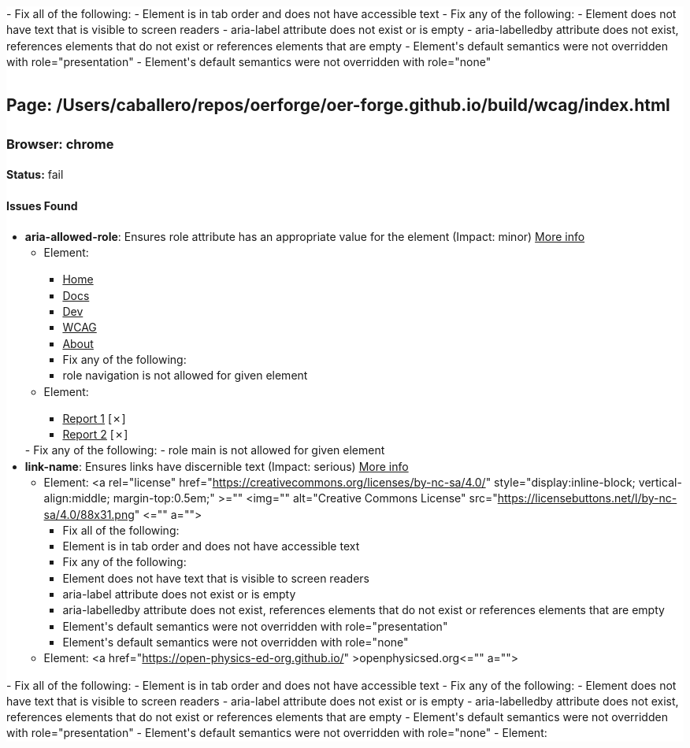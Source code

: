 
</a>
        - Fix all of the following:
        - Element is in tab order and does not have accessible text
        - Fix any of the following:
        - Element does not have text that is visible to screen readers
        - aria-label attribute does not exist or is empty
        - aria-labelledby attribute does not exist, references elements that do not exist or references elements that are empty
        - Element's default semantics were not overridden with role="presentation"
        - Element's default semantics were not overridden with role="none"

## Page: /Users/caballero/repos/oerforge/oer-forge.github.io/build/wcag/index.html

### Browser: chrome

**Status:** fail

#### Issues Found
- **aria-allowed-role**: Ensures role attribute has an appropriate value for the element (Impact: minor) [More info](https://dequeuniversity.com/rules/axe/3.1/aria-allowed-role?application=axeAPI)
    - Element: <nav class="site-nav" role="navigation" aria-label="Main menu"><ul><li><a href="../index.html">Home</a></li><li><a href="../docs/index.html">Docs</a></li><li><a href="../dev/index.html">Dev</a></li><li><a href="index.html">WCAG</a></li><li><a href="../about.html">About</a></li></ul></nav>
        - Fix any of the following:
        - role navigation  is not allowed for given element
    - Element: <main role="main">
      <div class="container">
        <ul><li><a href="reports/report1.html">Report 1</a> [✗]</li><li><a href="reports/report2.html">Report 2</a> [✗]</li></ul>
      </div>
    </main>
        - Fix any of the following:
        - role main  is not allowed for given element
- **link-name**: Ensures links have discernible text (Impact: serious) [More info](https://dequeuniversity.com/rules/axe/3.1/link-name?application=axeAPI)
    - Element: <a rel="license" href="https://creativecommons.org/licenses/by-nc-sa/4.0/" style="display:inline-block; vertical-align:middle; margin-top:0.5em;" &gt;="" &lt;img="" alt="Creative Commons License" src="https://licensebuttons.net/l/by-nc-sa/4.0/88x31.png" <="" a=""></a>
        - Fix all of the following:
        - Element is in tab order and does not have accessible text
        - Fix any of the following:
        - Element does not have text that is visible to screen readers
        - aria-label attribute does not exist or is empty
        - aria-labelledby attribute does not exist, references elements that do not exist or references elements that are empty
        - Element's default semantics were not overridden with role="presentation"
        - Element's default semantics were not overridden with role="none"
    - Element: <a href="https://open-physics-ed-org.github.io/" &gt;openphysicsed.org<="" a="">
</a>
        - Fix all of the following:
        - Element is in tab order and does not have accessible text
        - Fix any of the following:
        - Element does not have text that is visible to screen readers
        - aria-label attribute does not exist or is empty
        - aria-labelledby attribute does not exist, references elements that do not exist or references elements that are empty
        - Element's default semantics were not overridden with role="presentation"
        - Element's default semantics were not overridden with role="none"
    - Element: <a href="https://open-physics-ed-org.github.io/" &gt;openphysicsed.org<="" a="">
  
